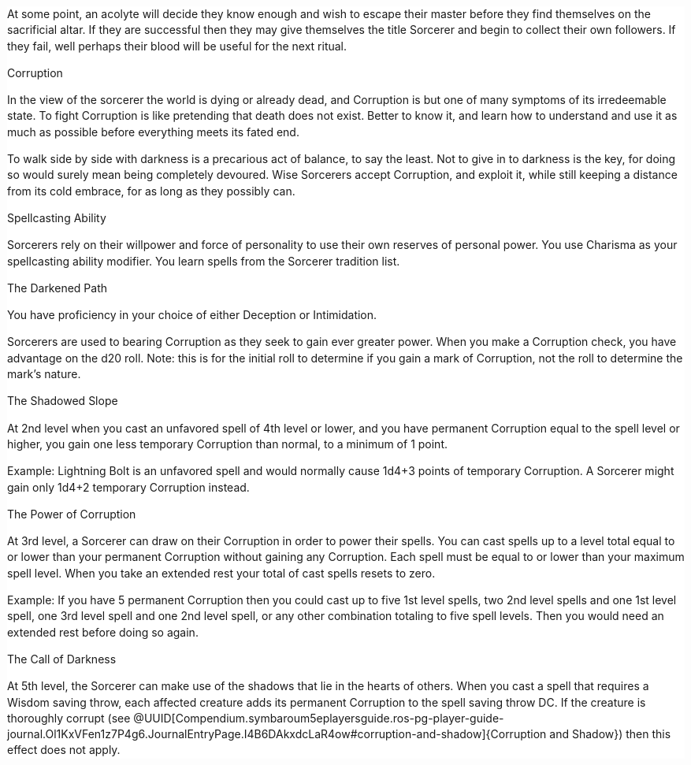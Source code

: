 At some point, an acolyte will decide they know enough and wish to escape their master before they find themselves on the sacrificial altar. If they are successful then they may give themselves the title Sorcerer and begin to collect their own followers. If they fail, well perhaps their blood will be useful for the next ritual.

Corruption

In the view of the sorcerer the world is dying or already dead, and Corruption is but one of many symptoms of its irredeemable state. To fight Corruption is like pretending that death does not exist. Better to know it, and learn how to understand and use it as much as possible before everything meets its fated end.

To walk side by side with darkness is a precarious act of balance, to say the least. Not to give in to darkness is the key, for doing so would surely mean being completely devoured. Wise Sorcerers accept Corruption, and exploit it, while still keeping a distance from its cold embrace, for as long as they possibly can.

Spellcasting Ability

Sorcerers rely on their willpower and force of personality to use their own reserves of personal power. You use Charisma as your spellcasting ability modifier. You learn spells from the Sorcerer tradition list.

The Darkened Path

You have proficiency in your choice of either Deception or Intimidation.

Sorcerers are used to bearing Corruption as they seek to gain ever greater power. When you make a Corruption check, you have advantage on the d20 roll. Note: this is for the initial roll to determine if you gain a mark of Corruption, not the roll to determine the mark’s nature.

The Shadowed Slope

At 2nd level when you cast an unfavored spell of 4th level or lower, and you have permanent Corruption equal to the spell level or higher, you gain one less temporary Corruption than normal, to a minimum of 1 point.

Example: Lightning Bolt is an unfavored spell and would normally cause 1d4+3 points of temporary Corruption. A Sorcerer might gain only 1d4+2 temporary Corruption instead.

The Power of Corruption

At 3rd level, a Sorcerer can draw on their Corruption in order to power their spells. You can cast spells up to a level total equal to or lower than your permanent Corruption without gaining any Corruption. Each spell must be equal to or lower than your maximum spell level. When you take an extended rest your total of cast spells resets to zero.

Example: If you have 5 permanent Corruption then you could cast up to five 1st level spells, two 2nd level spells and one 1st level spell, one 3rd level spell and one 2nd level spell, or any other combination totaling to five spell levels. Then you would need an extended rest before doing so again.

The Call of Darkness

At 5th level, the Sorcerer can make use of the shadows that lie in the hearts of others. When you cast a spell that requires a Wisdom saving throw, each affected creature adds its permanent Corruption to the spell saving throw DC. If the creature is thoroughly corrupt (see @UUID[Compendium.symbaroum5eplayersguide.ros-pg-player-guide-journal.Ol1KxVFen1z7P4g6.JournalEntryPage.I4B6DAkxdcLaR4ow#corruption-and-shadow]{Corruption and Shadow}) then this effect does not apply.
